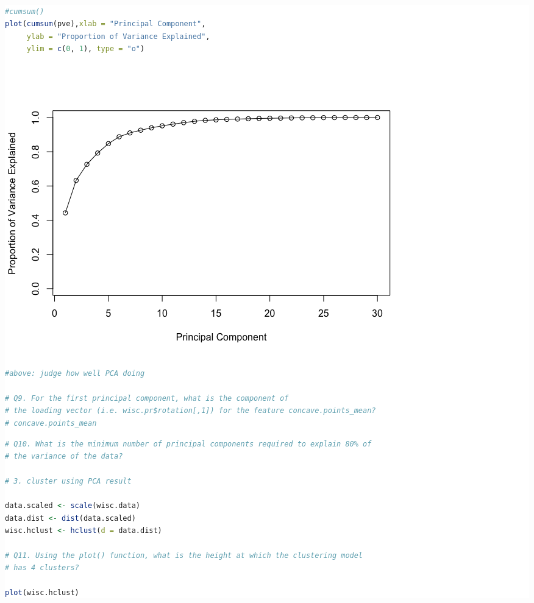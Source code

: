 ``` r
#cumsum()
plot(cumsum(pve),xlab = "Principal Component", 
     ylab = "Proportion of Variance Explained", 
     ylim = c(0, 1), type = "o")
```

![](lec_9_writeUp_files/figure-markdown_github/unnamed-chunk-6-3.png)

``` r
#above: judge how well PCA doing

# Q9. For the first principal component, what is the component of 
# the loading vector (i.e. wisc.pr$rotation[,1]) for the feature concave.points_mean?
# concave.points_mean
```

``` r
# Q10. What is the minimum number of principal components required to explain 80% of 
# the variance of the data?

# 3. cluster using PCA result

data.scaled <- scale(wisc.data)
data.dist <- dist(data.scaled)
wisc.hclust <- hclust(d = data.dist)

# Q11. Using the plot() function, what is the height at which the clustering model
# has 4 clusters?

plot(wisc.hclust)
```

